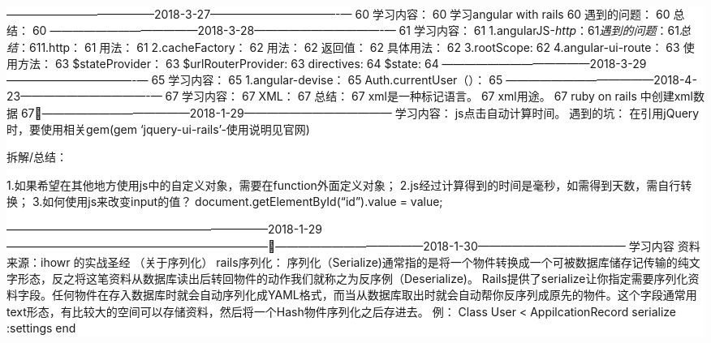 —————————————2018-3-27———————————-—	60
学习内容：	60
学习angular with rails	60
遇到的问题：	60
总结：	60
—————————————2018-3-28———————————-—	61
学习内容：	61
1.angularJS-$http：	61
遇到的问题：	61
总结：	61
1.$http：	61
用法：	61
2.cacheFactory：	62
用法：	62
返回值：	62
具体用法：	62
3.rootScope:	62
4.angular-ui-route：	63
使用方法：	63
$stateProvider：	63
$urlRouterProvider:	63
directives:	64
$state:	64
—————————————2018-3-29———————————-—	65
学习内容：	65
1.angular-devise：	65
Auth.currentUser（）：	65
—————————————2018-4-23———————————-—	67
学习内容：	67
XML：	67
总结：	67
xml是一种标记语言。	67
xml用途。	67
ruby on rails 中创建xml数据	67—————————————2018-1-29—————————————
学习内容：
js点击自动计算时间。
遇到的坑：
在引用jQuery时，要使用相关gem(gem ‘jquery-ui-rails’-使用说明见官网)


拆解/总结：

1.如果希望在其他地方使用js中的自定义对象，需要在function外面定义对象；
2.js经过计算得到的时间是毫秒，如需得到天数，需自行转换；
3.如何使用js来改变input的值？
document.getElementById(“id”).value = value;

———————————————————————2018-1-29————————————————————————————————————2018-1-30—————————————
学习内容
资料来源：ihowr 的实战圣经 （关于序列化）
rails序列化：
序列化（Serialize)通常指的是将一个物件转换成一个可被数据库储存记传输的纯文字形态，反之将这笔资料从数据库读出后转回物件的动作我们就称之为反序例（Deserialize)。
Rails提供了serialize让你指定需要序列化资料字段。任何物件在存入数据库时就会自动序列化成YAML格式，而当从数据库取出时就会自动帮你反序列成原先的物件。这个字段通常用text形态，有比较大的空间可以存储资料，然后将一个Hash物件序列化之后存进去。
例：
Class User < AppilcationRecord
    serialize :settings
end
